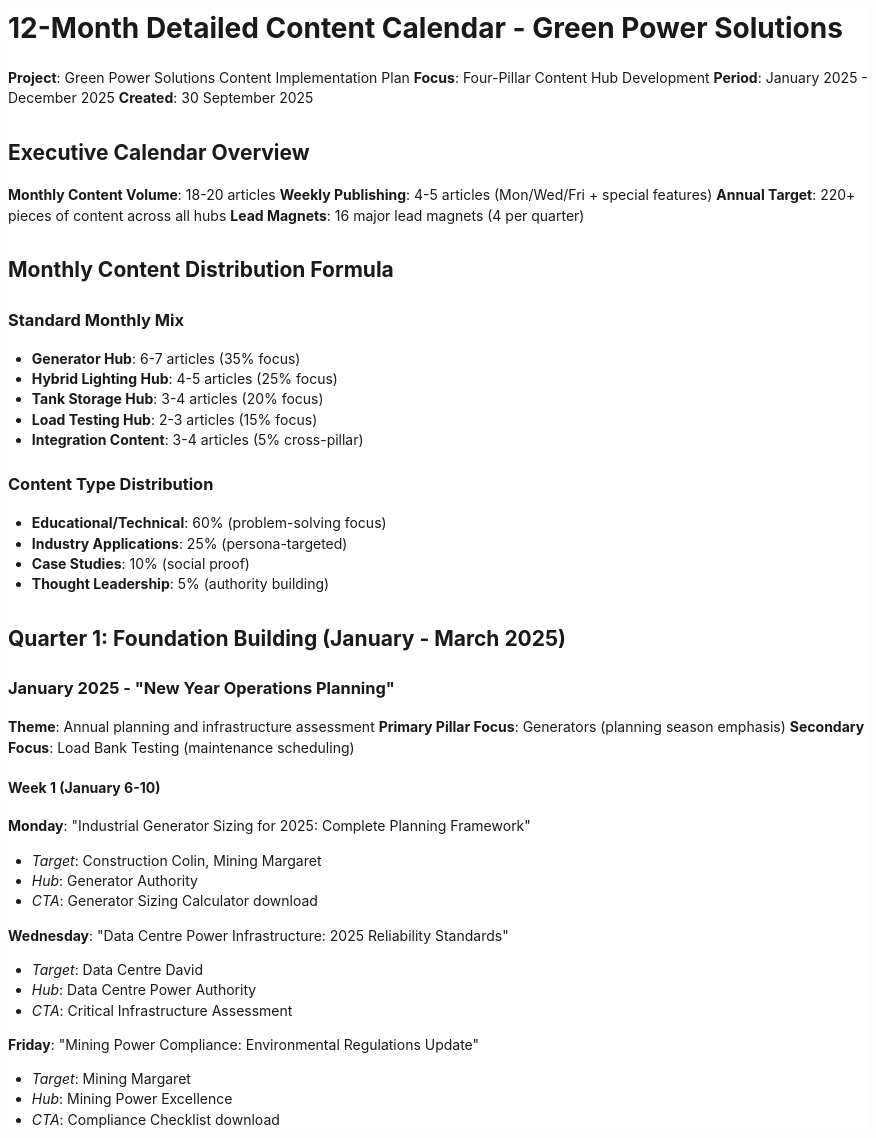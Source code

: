 # 12-Month Detailed Content Calendar - Green Power Solutions

**Project**: Green Power Solutions Content Implementation Plan
**Focus**: Four-Pillar Content Hub Development
**Period**: January 2025 - December 2025
**Created**: 30 September 2025

## Executive Calendar Overview

**Monthly Content Volume**: 18-20 articles
**Weekly Publishing**: 4-5 articles (Mon/Wed/Fri + special features)
**Annual Target**: 220+ pieces of content across all hubs
**Lead Magnets**: 16 major lead magnets (4 per quarter)

## Monthly Content Distribution Formula

### Standard Monthly Mix
- **Generator Hub**: 6-7 articles (35% focus)
- **Hybrid Lighting Hub**: 4-5 articles (25% focus)
- **Tank Storage Hub**: 3-4 articles (20% focus)
- **Load Testing Hub**: 2-3 articles (15% focus)
- **Integration Content**: 3-4 articles (5% cross-pillar)

### Content Type Distribution
- **Educational/Technical**: 60% (problem-solving focus)
- **Industry Applications**: 25% (persona-targeted)
- **Case Studies**: 10% (social proof)
- **Thought Leadership**: 5% (authority building)

## Quarter 1: Foundation Building (January - March 2025)

### January 2025 - "New Year Operations Planning"
**Theme**: Annual planning and infrastructure assessment
**Primary Pillar Focus**: Generators (planning season emphasis)
**Secondary Focus**: Load Bank Testing (maintenance scheduling)

#### Week 1 (January 6-10)
**Monday**: "Industrial Generator Sizing for 2025: Complete Planning Framework"
- *Target*: Construction Colin, Mining Margaret
- *Hub*: Generator Authority
- *CTA*: Generator Sizing Calculator download

**Wednesday**: "Data Centre Power Infrastructure: 2025 Reliability Standards"
- *Target*: Data Centre David
- *Hub*: Data Centre Power Authority
- *CTA*: Critical Infrastructure Assessment

**Friday**: "Mining Power Compliance: Environmental Regulations Update"
- *Target*: Mining Margaret
- *Hub*: Mining Power Excellence
- *CTA*: Compliance Checklist download
